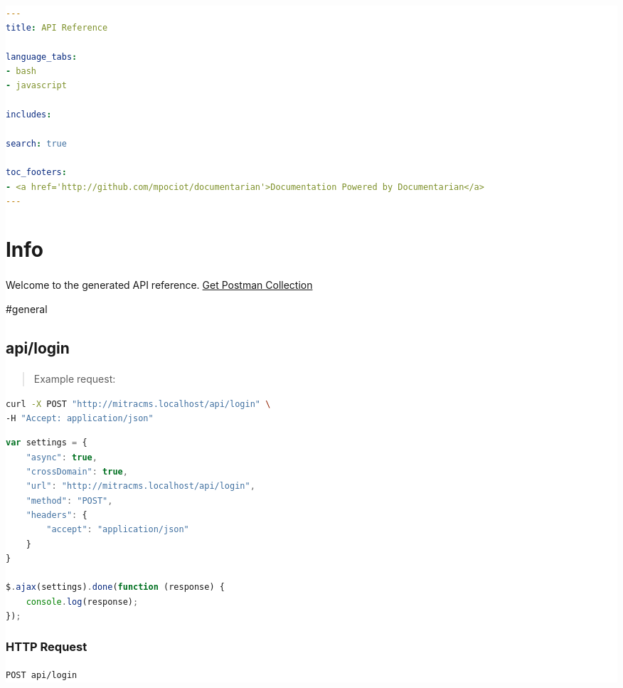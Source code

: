 ```yaml
---
title: API Reference

language_tabs:
- bash
- javascript

includes:

search: true

toc_footers:
- <a href='http://github.com/mpociot/documentarian'>Documentation Powered by Documentarian</a>
---
```


# Info

Welcome to the generated API reference.
[Get Postman Collection](http://localhost/docs/collection.json)


#general

## api/login

> Example request:

```bash
curl -X POST "http://mitracms.localhost/api/login" \
-H "Accept: application/json"
```

```javascript
var settings = {
    "async": true,
    "crossDomain": true,
    "url": "http://mitracms.localhost/api/login",
    "method": "POST",
    "headers": {
        "accept": "application/json"
    }
}

$.ajax(settings).done(function (response) {
    console.log(response);
});
```


### HTTP Request
`POST api/login`
